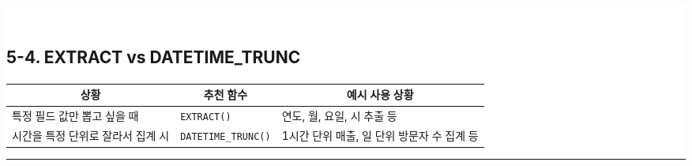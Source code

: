 

<br>

## 5-4. EXTRACT vs DATETIME_TRUNC

| 상황                              | 추천 함수          | 예시 사용 상황                             |
| --------------------------------- | ------------------ | ------------------------------------------ |
| 특정 필드 값만 뽑고 싶을 때       | `EXTRACT()`        | 연도, 월, 요일, 시 추출 등                 |
| 시간을 특정 단위로 잘라서 집계 시 | `DATETIME_TRUNC()` | 1시간 단위 매출, 일 단위 방문자 수 집계 등 |



---



